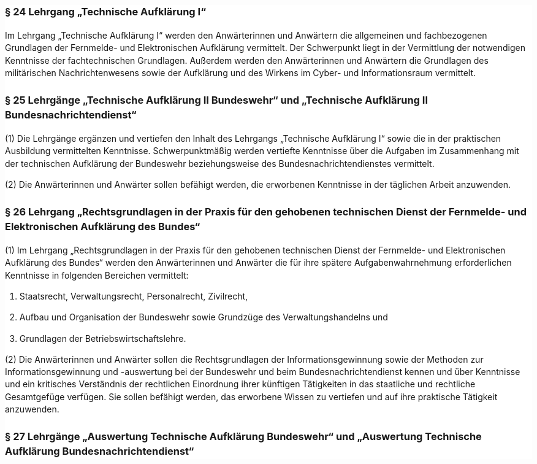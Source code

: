 
### § 24 Lehrgang „Technische Aufklärung I“

Im Lehrgang „Technische Aufklärung I“ werden den Anwärterinnen und
Anwärtern die allgemeinen und fachbezogenen Grundlagen der Fernmelde-
und Elektronischen Aufklärung vermittelt. Der Schwerpunkt liegt in der
Vermittlung der notwendigen Kenntnisse der fachtechnischen Grundlagen.
Außerdem werden den Anwärterinnen und Anwärtern die Grundlagen des
militärischen Nachrichtenwesens sowie der Aufklärung und des Wirkens
im Cyber- und Informationsraum vermittelt.


### § 25 Lehrgänge „Technische Aufklärung II Bundeswehr“ und „Technische Aufklärung II Bundesnachrichtendienst“

(1) Die Lehrgänge ergänzen und vertiefen den Inhalt des Lehrgangs
„Technische Aufklärung I“ sowie die in der praktischen Ausbildung
vermittelten Kenntnisse. Schwerpunktmäßig werden vertiefte Kenntnisse
über die Aufgaben im Zusammenhang mit der technischen Aufklärung der
Bundeswehr beziehungsweise des Bundesnachrichtendienstes vermittelt.

(2) Die Anwärterinnen und Anwärter sollen befähigt werden, die
erworbenen Kenntnisse in der täglichen Arbeit anzuwenden.


### § 26 Lehrgang „Rechtsgrundlagen in der Praxis für den gehobenen technischen Dienst der Fernmelde- und Elektronischen Aufklärung des Bundes“

(1) Im Lehrgang „Rechtsgrundlagen in der Praxis für den gehobenen
technischen Dienst der Fernmelde- und Elektronischen Aufklärung des
Bundes“ werden den Anwärterinnen und Anwärter die für ihre spätere
Aufgabenwahrnehmung erforderlichen Kenntnisse in folgenden Bereichen
vermittelt:

1.  Staatsrecht, Verwaltungsrecht, Personalrecht, Zivilrecht,


2.  Aufbau und Organisation der Bundeswehr sowie Grundzüge des
    Verwaltungshandelns und


3.  Grundlagen der Betriebswirtschaftslehre.




(2) Die Anwärterinnen und Anwärter sollen die Rechtsgrundlagen der
Informationsgewinnung sowie der Methoden zur Informationsgewinnung und
-auswertung bei der Bundeswehr und beim Bundesnachrichtendienst kennen
und über Kenntnisse und ein kritisches Verständnis der rechtlichen
Einordnung ihrer künftigen Tätigkeiten in das staatliche und
rechtliche Gesamtgefüge verfügen. Sie sollen befähigt werden, das
erworbene Wissen zu vertiefen und auf ihre praktische Tätigkeit
anzuwenden.


### § 27 Lehrgänge „Auswertung Technische Aufklärung Bundeswehr“ und „Auswertung Technische Aufklärung Bundesnachrichtendienst“

